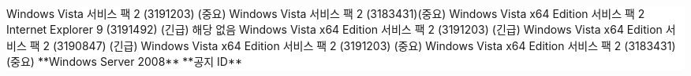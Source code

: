 </td>
<td style="border:1px solid black;">
Windows Vista 서비스 팩 2  
(3191203)  
(중요)  
Windows Vista 서비스 팩 2  
(3183431)(중요)

</td>
</tr>
<tr>
<td style="border:1px solid black;">
Windows Vista x64 Edition 서비스 팩 2

</td>
<td style="border:1px solid black;">
Internet Explorer 9  
(3191492)  
(긴급)

</td>
<td style="border:1px solid black;">
해당 없음

</td>
<td style="border:1px solid black;">
Windows Vista x64 Edition 서비스 팩 2  
(3191203)  
(긴급)

</td>
<td style="border:1px solid black;">
Windows Vista x64 Edition 서비스 팩 2  
(3190847)  
(긴급)

</td>
<td style="border:1px solid black;">
Windows Vista x64 Edition 서비스 팩 2  
(3191203)  
(중요)  
Windows Vista x64 Edition 서비스 팩 2  
(3183431)(중요)

</td>
</tr>
<tr>
<td style="border:1px solid black;" colspan="6">
**Windows Server 2008**

</td>
</tr>
<tr>
<td style="border:1px solid black;">
**공지 ID**
